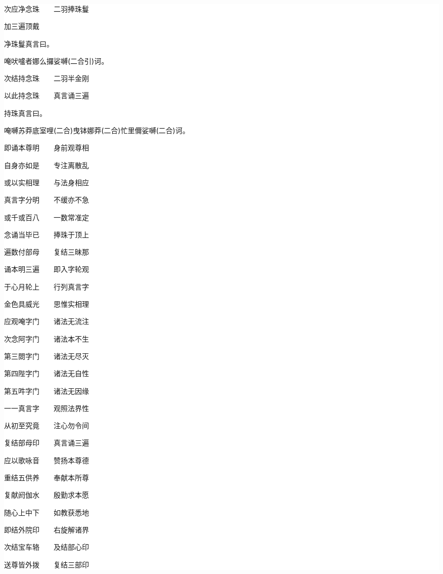 次应净念珠　　二羽捧珠鬘  

加三遍顶戴  

净珠鬘真言曰。  

唵吠嚧者娜么攞娑嚩(二合引)诃。  

次结持念珠　　二羽半金刚  

以此持念珠　　真言诵三遍  

持珠真言曰。  

唵嚩苏莽底室哩(二合)曳钵娜莽(二合)忙里儞娑嚩(二合)诃。  

即诵本尊明　　身前观尊相  

自身亦如是　　专注离散乱  

或以实相理　　与法身相应  

真言字分明　　不缓亦不急  

或千或百八　　一数常准定  

念诵当毕已　　捧珠于顶上  

遍数付部母　　复结三昧那  

诵本明三遍　　即入字轮观  

于心月轮上　　行列真言字  

金色具威光　　思惟实相理  

应观唵字门　　诸法无流注  

次念阿字门　　诸法本不生  

第三閦字门　　诸法无尽灭  

第四陛字门　　诸法无自性  

第五吽字门　　诸法无因缘  

一一真言字　　观照法界性  

从初至究竟　　注心勿令间  

复结部母印　　真言诵三遍  

应以歌咏音　　赞扬本尊德  

重结五供养　　奉献本所尊  

复献阏伽水　　殷勤求本愿  

随心上中下　　如教获悉地  

即结外院印　　右旋解诸界  

次结宝车辂　　及结部心印  

送尊皆外拨　　复结三部印  
